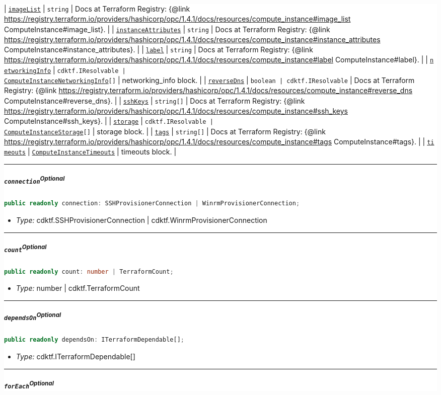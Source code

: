 | <code><a href="#@cdktf/provider-opc.computeInstance.ComputeInstanceConfig.property.imageList">imageList</a></code> | <code>string</code> | Docs at Terraform Registry: {@link https://registry.terraform.io/providers/hashicorp/opc/1.4.1/docs/resources/compute_instance#image_list ComputeInstance#image_list}. |
| <code><a href="#@cdktf/provider-opc.computeInstance.ComputeInstanceConfig.property.instanceAttributes">instanceAttributes</a></code> | <code>string</code> | Docs at Terraform Registry: {@link https://registry.terraform.io/providers/hashicorp/opc/1.4.1/docs/resources/compute_instance#instance_attributes ComputeInstance#instance_attributes}. |
| <code><a href="#@cdktf/provider-opc.computeInstance.ComputeInstanceConfig.property.label">label</a></code> | <code>string</code> | Docs at Terraform Registry: {@link https://registry.terraform.io/providers/hashicorp/opc/1.4.1/docs/resources/compute_instance#label ComputeInstance#label}. |
| <code><a href="#@cdktf/provider-opc.computeInstance.ComputeInstanceConfig.property.networkingInfo">networkingInfo</a></code> | <code>cdktf.IResolvable \| <a href="#@cdktf/provider-opc.computeInstance.ComputeInstanceNetworkingInfo">ComputeInstanceNetworkingInfo</a>[]</code> | networking_info block. |
| <code><a href="#@cdktf/provider-opc.computeInstance.ComputeInstanceConfig.property.reverseDns">reverseDns</a></code> | <code>boolean \| cdktf.IResolvable</code> | Docs at Terraform Registry: {@link https://registry.terraform.io/providers/hashicorp/opc/1.4.1/docs/resources/compute_instance#reverse_dns ComputeInstance#reverse_dns}. |
| <code><a href="#@cdktf/provider-opc.computeInstance.ComputeInstanceConfig.property.sshKeys">sshKeys</a></code> | <code>string[]</code> | Docs at Terraform Registry: {@link https://registry.terraform.io/providers/hashicorp/opc/1.4.1/docs/resources/compute_instance#ssh_keys ComputeInstance#ssh_keys}. |
| <code><a href="#@cdktf/provider-opc.computeInstance.ComputeInstanceConfig.property.storage">storage</a></code> | <code>cdktf.IResolvable \| <a href="#@cdktf/provider-opc.computeInstance.ComputeInstanceStorage">ComputeInstanceStorage</a>[]</code> | storage block. |
| <code><a href="#@cdktf/provider-opc.computeInstance.ComputeInstanceConfig.property.tags">tags</a></code> | <code>string[]</code> | Docs at Terraform Registry: {@link https://registry.terraform.io/providers/hashicorp/opc/1.4.1/docs/resources/compute_instance#tags ComputeInstance#tags}. |
| <code><a href="#@cdktf/provider-opc.computeInstance.ComputeInstanceConfig.property.timeouts">timeouts</a></code> | <code><a href="#@cdktf/provider-opc.computeInstance.ComputeInstanceTimeouts">ComputeInstanceTimeouts</a></code> | timeouts block. |

---

##### `connection`<sup>Optional</sup> <a name="connection" id="@cdktf/provider-opc.computeInstance.ComputeInstanceConfig.property.connection"></a>

```typescript
public readonly connection: SSHProvisionerConnection | WinrmProvisionerConnection;
```

- *Type:* cdktf.SSHProvisionerConnection | cdktf.WinrmProvisionerConnection

---

##### `count`<sup>Optional</sup> <a name="count" id="@cdktf/provider-opc.computeInstance.ComputeInstanceConfig.property.count"></a>

```typescript
public readonly count: number | TerraformCount;
```

- *Type:* number | cdktf.TerraformCount

---

##### `dependsOn`<sup>Optional</sup> <a name="dependsOn" id="@cdktf/provider-opc.computeInstance.ComputeInstanceConfig.property.dependsOn"></a>

```typescript
public readonly dependsOn: ITerraformDependable[];
```

- *Type:* cdktf.ITerraformDependable[]

---

##### `forEach`<sup>Optional</sup> <a name="forEach" id="@cdktf/provider-opc.computeInstance.ComputeInstanceConfig.property.forEach"></a>
